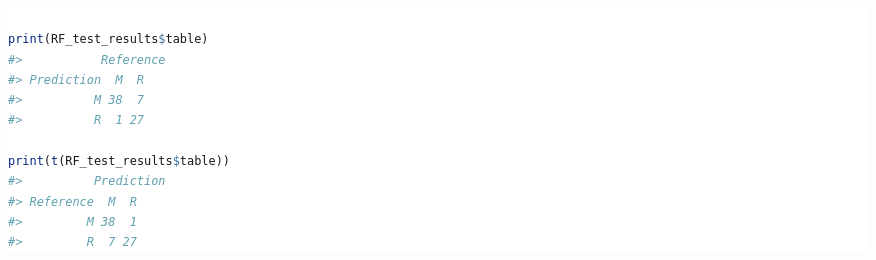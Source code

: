 

``` r

print(RF_test_results$table)
#>           Reference
#> Prediction  M  R
#>          M 38  7
#>          R  1 27

print(t(RF_test_results$table)) 
#>          Prediction
#> Reference  M  R
#>         M 38  1
#>         R  7 27
```

